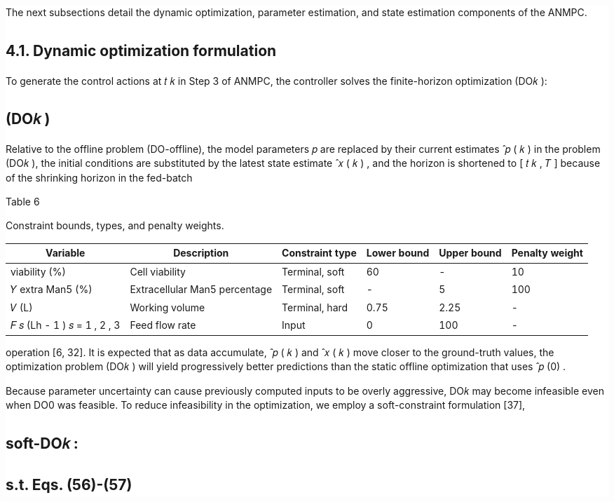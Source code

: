The next subsections detail the dynamic optimization, parameter estimation, and state estimation components of the ANMPC.

## 4.1. Dynamic optimization formulation

To generate the control actions at 𝑡 𝑘 in Step 3 of ANMPC, the controller solves the finite-horizon optimization (DO𝑘 ):

## (DO𝑘 )













Relative to the offline problem (DO-offline), the model parameters 𝑝 are replaced by their current estimates ̂ 𝑝 ( 𝑘 ) in the problem (DO𝑘 ), the initial conditions are substituted by the latest state estimate ̂ 𝑥 ( 𝑘 ) , and the horizon is shortened to [ 𝑡 𝑘 , 𝑇 ] because of the shrinking horizon in the fed-batch

Table 6

Constraint bounds, types, and penalty weights.

| Variable                    | Description                   | Constraint type   | Lower bound   | Upper bound   | Penalty weight   |
|-----------------------------|-------------------------------|-------------------|---------------|---------------|------------------|
| viability (%)               | Cell viability                | Terminal, soft    | 60            | -             | 10               |
| 𝑌 extra Man5 (%)            | Extracellular Man5 percentage | Terminal, soft    | -             | 5             | 100              |
| 𝑉 (L)                       | Working volume                | Terminal, hard    | 0.75          | 2.25          | -                |
| 𝐹 𝑠 (Lh - 1 ) 𝑠 = 1 , 2 , 3 | Feed flow rate                | Input             | 0             | 100           | -                |

operation [6, 32]. It is expected that as data accumulate, ̂ 𝑝 ( 𝑘 ) and ̂ 𝑥 ( 𝑘 ) move closer to the ground-truth values, the optimization problem (DO𝑘 ) will yield progressively better predictions than the static offline optimization that uses ̂ 𝑝 (0) .

Because parameter uncertainty can cause previously computed inputs to be overly aggressive, DO𝑘 may become infeasible even when DO0 was feasible. To reduce infeasibility in the optimization, we employ a soft-constraint formulation [37],

## soft-DO𝑘 :



## s.t. Eqs. (56)-(57)






